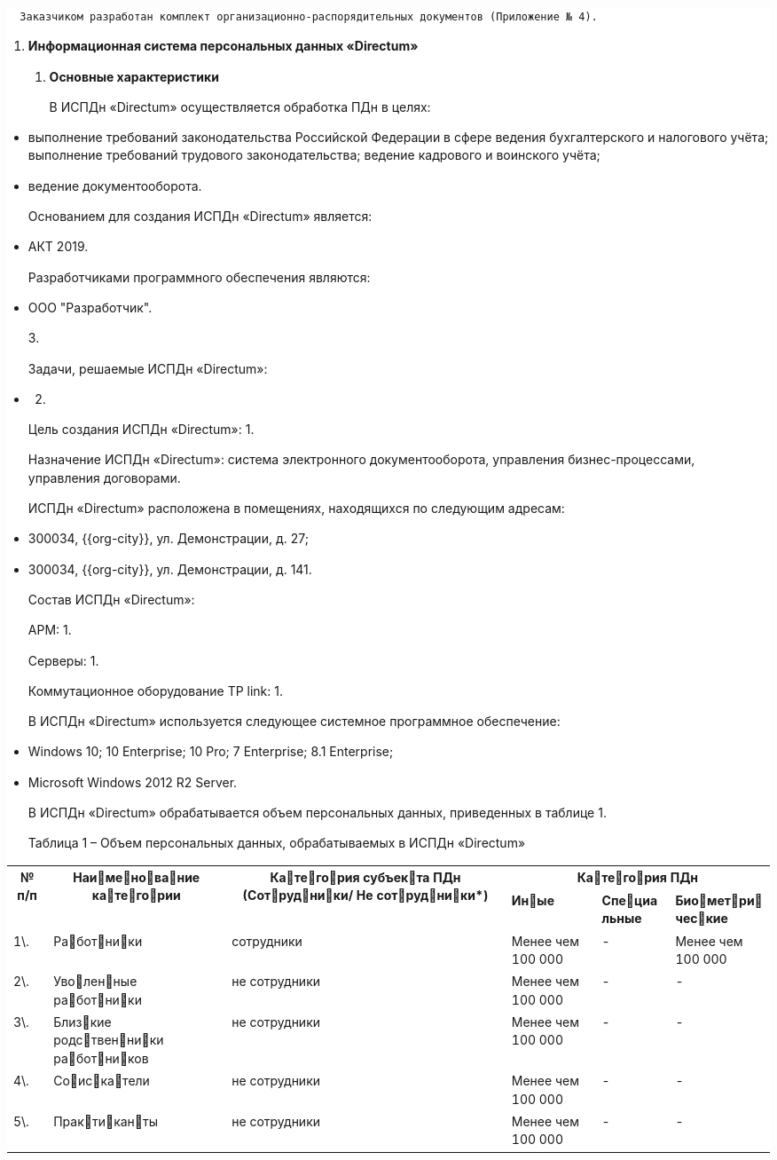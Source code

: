       Заказчиком разработан комплект организационно-распорядительных документов (Приложение № 4).

   1. <a name="_toc256000014"></a>**Информационная система персональных данных «Directum»**
      1. **Основные характеристики**

         В ИСПДн «Directum» осуществляется обработка ПДн в целях: 

- выполнение требований законодательства Российской Федерации в сфере ведения бухгалтерского и налогового учёта; выполнение требований трудового законодательства; ведение кадрового и воинского учёта; 
- ведение документооборота.

  Основанием для создания ИСПДн «Directum» является:

- АКТ 2019.

  Разработчиками программного обеспечения являются:

- ООО "Разработчик".

  3<a name="_hlk25937016"></a>.

  Задачи, решаемые ИСПДн «Directum»:

- 2.

  Цель создания ИСПДн «Directum»: 1.

  Назначение ИСПДн «Directum»: система электронного документооборота, управления бизнес-процессами, управления договорами.

  ИСПДн «Directum» расположена в помещениях, находящихся по следующим адресам:

- 300034, {{org-city}}, ул. Демонстрации, д. 27;
- 300034, {{org-city}}, ул. Демонстрации, д. 141.

  Состав ИСПДн «Directum»:

  АРМ: 1.

  Серверы: 1.

  Коммутационное оборудование TP link: 1.

  В ИСПДн «Directum» используется следующее системное программное обеспечение:

- Windows 10; 10 Enterprise; 10 Pro; 7 Enterprise; 8.1 Enterprise;
- Microsoft Windows 2012 R2 Server.

  В ИСПДн «Directum» обрабатывается объем персональных данных, приведенных в таблице 1.

  Таблица 1 – Объем персональных данных, обрабатываемых в ИСПДн «Directum»

<table>  <tr><th colspan="1" rowspan="2"><b>№ п/п</b></th><th colspan="1" rowspan="2"><b>Наименование категории</b></th><th colspan="1" rowspan="2"><b>Категория субъекта ПДн (Сотрудники/ Не сотрудники*)</b></th><th colspan="3"><b>Категория ПДн</b></th></tr>
  <tr><td colspan="1"><b>Иные</b></td><td colspan="1"><b>Специальные</b></td><td colspan="1"><b>Биометрические</b></td></tr>
  <tr><td colspan="1">1\.</td><td colspan="1">Работники</td><td colspan="1">сотрудники</td><td colspan="1">Менее чем 100 000</td><td colspan="1">-</td><td colspan="1">Менее чем 100 000</td></tr>
  <tr><td colspan="1">2\.</td><td colspan="1">Уволенные работники</td><td colspan="1">не сотрудники</td><td colspan="1">Менее чем 100 000</td><td colspan="1">-</td><td colspan="1">-</td></tr>
  <tr><td colspan="1">3\.</td><td colspan="1">Близкие родственники работников</td><td colspan="1">не сотрудники</td><td colspan="1">Менее чем 100 000</td><td colspan="1">-</td><td colspan="1">-</td></tr>
  <tr><td colspan="1">4\.</td><td colspan="1">Соискатели</td><td colspan="1">не сотрудники</td><td colspan="1">Менее чем 100 000</td><td colspan="1">-</td><td colspan="1">-</td></tr>
  <tr><td colspan="1">5\.</td><td colspan="1">Практиканты</td><td colspan="1">не сотрудники</td><td colspan="1">Менее чем 100 000</td><td colspan="1">-</td><td colspan="1">-</td></tr>
</table>
